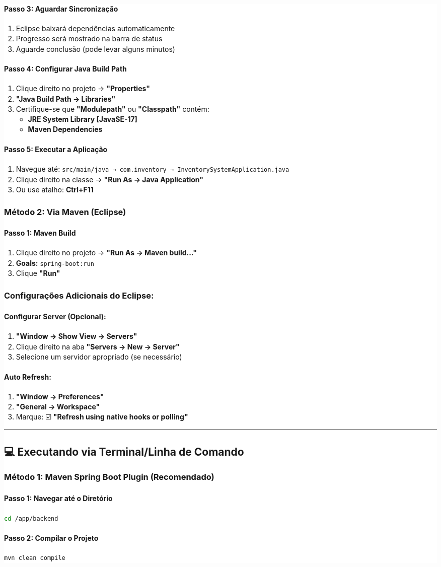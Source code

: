 #### **Passo 3: Aguardar Sincronização**
1. Eclipse baixará dependências automaticamente
2. Progresso será mostrado na barra de status
3. Aguarde conclusão (pode levar alguns minutos)

#### **Passo 4: Configurar Java Build Path**
1. Clique direito no projeto → **"Properties"**
2. **"Java Build Path → Libraries"**
3. Certifique-se que **"Modulepath"** ou **"Classpath"** contém:
   - **JRE System Library [JavaSE-17]**
   - **Maven Dependencies**

#### **Passo 5: Executar a Aplicação**
1. Navegue até: `src/main/java → com.inventory → InventorySystemApplication.java`
2. Clique direito na classe → **"Run As → Java Application"**
3. Ou use atalho: **Ctrl+F11**

### **Método 2: Via Maven (Eclipse)**

#### **Passo 1: Maven Build**
1. Clique direito no projeto → **"Run As → Maven build..."**
2. **Goals:** `spring-boot:run`
3. Clique **"Run"**

### **Configurações Adicionais do Eclipse:**

#### **Configurar Server (Opcional):**
1. **"Window → Show View → Servers"**
2. Clique direito na aba **"Servers → New → Server"**
3. Selecione um servidor apropriado (se necessário)

#### **Auto Refresh:**
1. **"Window → Preferences"**
2. **"General → Workspace"**
3. Marque: ☑️ **"Refresh using native hooks or polling"**

---

## 💻 **Executando via Terminal/Linha de Comando**

### **Método 1: Maven Spring Boot Plugin (Recomendado)**

#### **Passo 1: Navegar até o Diretório**
```bash
cd /app/backend
```

#### **Passo 2: Compilar o Projeto**
```bash
mvn clean compile
```
